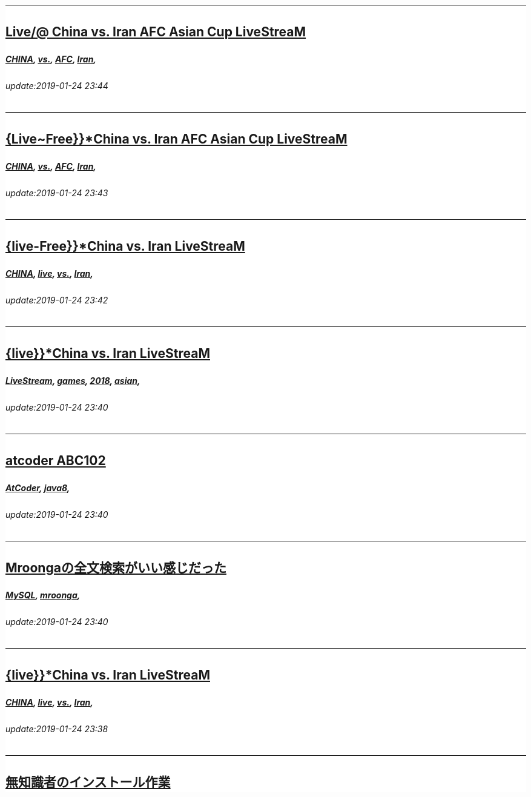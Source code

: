 
---
## [Live/@ China vs. Iran AFC Asian Cup LiveStreaM](https://qiita.com/accesselectrical/items/66bfc16493f41d91a98d)
##### [CHINA](https://qiita.com/tags/CHINA), [vs.](https://qiita.com/tags/vs.), [AFC](https://qiita.com/tags/AFC), [Iran](https://qiita.com/tags/Iran), 
###### update:2019-01-24 23:44
---
## [{Live~Free}}*China vs. Iran AFC Asian Cup LiveStreaM](https://qiita.com/voguelifestyle/items/3f8f33947fa9b15fce04)
##### [CHINA](https://qiita.com/tags/CHINA), [vs.](https://qiita.com/tags/vs.), [AFC](https://qiita.com/tags/AFC), [Iran](https://qiita.com/tags/Iran), 
###### update:2019-01-24 23:43
---
## [{live-Free}}*China vs. Iran LiveStreaM](https://qiita.com/Modkha2/items/247abfd4cfb034d6ea11)
##### [CHINA](https://qiita.com/tags/CHINA), [live](https://qiita.com/tags/live), [vs.](https://qiita.com/tags/vs.), [Iran](https://qiita.com/tags/Iran), 
###### update:2019-01-24 23:42
---
## [{live}}*China vs. Iran LiveStreaM](https://qiita.com/KopaMama/items/f8000db2ecd81a79e2d0)
##### [LiveStream](https://qiita.com/tags/LiveStream), [games](https://qiita.com/tags/games), [2018](https://qiita.com/tags/2018), [asian](https://qiita.com/tags/asian), 
###### update:2019-01-24 23:40
---
## [atcoder ABC102](https://qiita.com/ryoooooory/items/b6c737889ddd40ae775c)
##### [AtCoder](https://qiita.com/tags/AtCoder), [java8](https://qiita.com/tags/java8), 
###### update:2019-01-24 23:40
---
## [Mroongaの全文検索がいい感じだった](https://qiita.com/nayuneko/items/e1d4cad31b9ec23fd12c)
##### [MySQL](https://qiita.com/tags/MySQL), [mroonga](https://qiita.com/tags/mroonga), 
###### update:2019-01-24 23:40
---
## [{live}}*China vs. Iran LiveStreaM](https://qiita.com/greenplanetplumbing/items/00891155e5ec7000d885)
##### [CHINA](https://qiita.com/tags/CHINA), [live](https://qiita.com/tags/live), [vs.](https://qiita.com/tags/vs.), [Iran](https://qiita.com/tags/Iran), 
###### update:2019-01-24 23:38
---
## [無知識者のインストール作業](https://qiita.com/wakuno/items/29a8ed344a0204066f61)